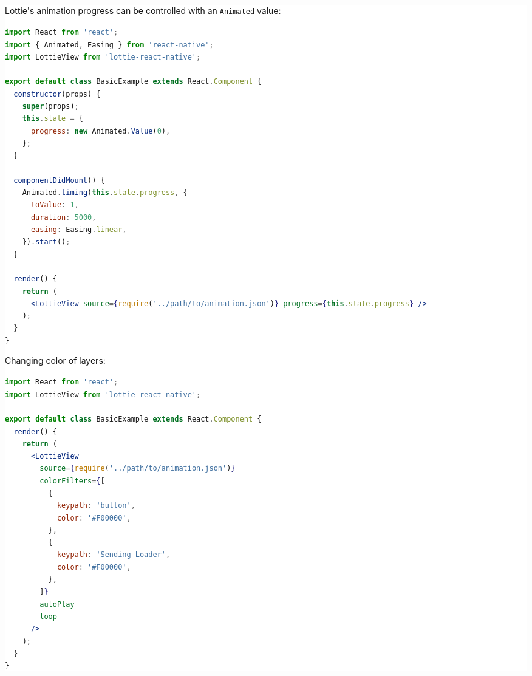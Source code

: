 Lottie's animation progress can be controlled with an `Animated` value:

```jsx
import React from 'react';
import { Animated, Easing } from 'react-native';
import LottieView from 'lottie-react-native';

export default class BasicExample extends React.Component {
  constructor(props) {
    super(props);
    this.state = {
      progress: new Animated.Value(0),
    };
  }

  componentDidMount() {
    Animated.timing(this.state.progress, {
      toValue: 1,
      duration: 5000,
      easing: Easing.linear,
    }).start();
  }

  render() {
    return (
      <LottieView source={require('../path/to/animation.json')} progress={this.state.progress} />
    );
  }
}
```

Changing color of layers:

```jsx
import React from 'react';
import LottieView from 'lottie-react-native';

export default class BasicExample extends React.Component {
  render() {
    return (
      <LottieView
        source={require('../path/to/animation.json')}
        colorFilters={[
          {
            keypath: 'button',
            color: '#F00000',
          },
          {
            keypath: 'Sending Loader',
            color: '#F00000',
          },
        ]}
        autoPlay
        loop
      />
    );
  }
}
```
